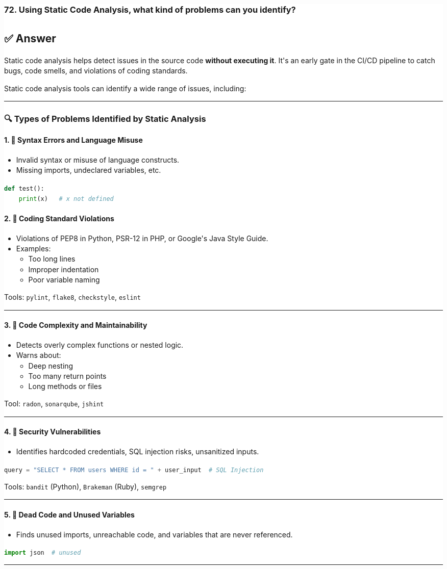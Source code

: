 ### **72. Using Static Code Analysis, what kind of problems can you identify?**

## ✅ Answer  
Static code analysis helps detect issues in the source code **without executing it**. It's an early gate in the CI/CD pipeline to catch bugs, code smells, and violations of coding standards.

Static code analysis tools can identify a wide range of issues, including:

---

### 🔍 Types of Problems Identified by Static Analysis

#### 1. 🧠 **Syntax Errors and Language Misuse**
- Invalid syntax or misuse of language constructs.
- Missing imports, undeclared variables, etc.
```python
def test():
    print(x)   # x not defined
```

#### 2. 📏 **Coding Standard Violations**
- Violations of PEP8 in Python, PSR-12 in PHP, or Google's Java Style Guide.
- Examples:
  - Too long lines
  - Improper indentation
  - Poor variable naming

Tools: `pylint`, `flake8`, `checkstyle`, `eslint`

---

#### 3. 🔁 **Code Complexity and Maintainability**
- Detects overly complex functions or nested logic.
- Warns about:
  - Deep nesting
  - Too many return points
  - Long methods or files

Tool: `radon`, `sonarqube`, `jshint`

---

#### 4. 🔐 **Security Vulnerabilities**
- Identifies hardcoded credentials, SQL injection risks, unsanitized inputs.
```python
query = "SELECT * FROM users WHERE id = " + user_input  # SQL Injection
```

Tools: `bandit` (Python), `Brakeman` (Ruby), `semgrep`

---

#### 5. 🧼 **Dead Code and Unused Variables**
- Finds unused imports, unreachable code, and variables that are never referenced.
```python
import json  # unused
```

---